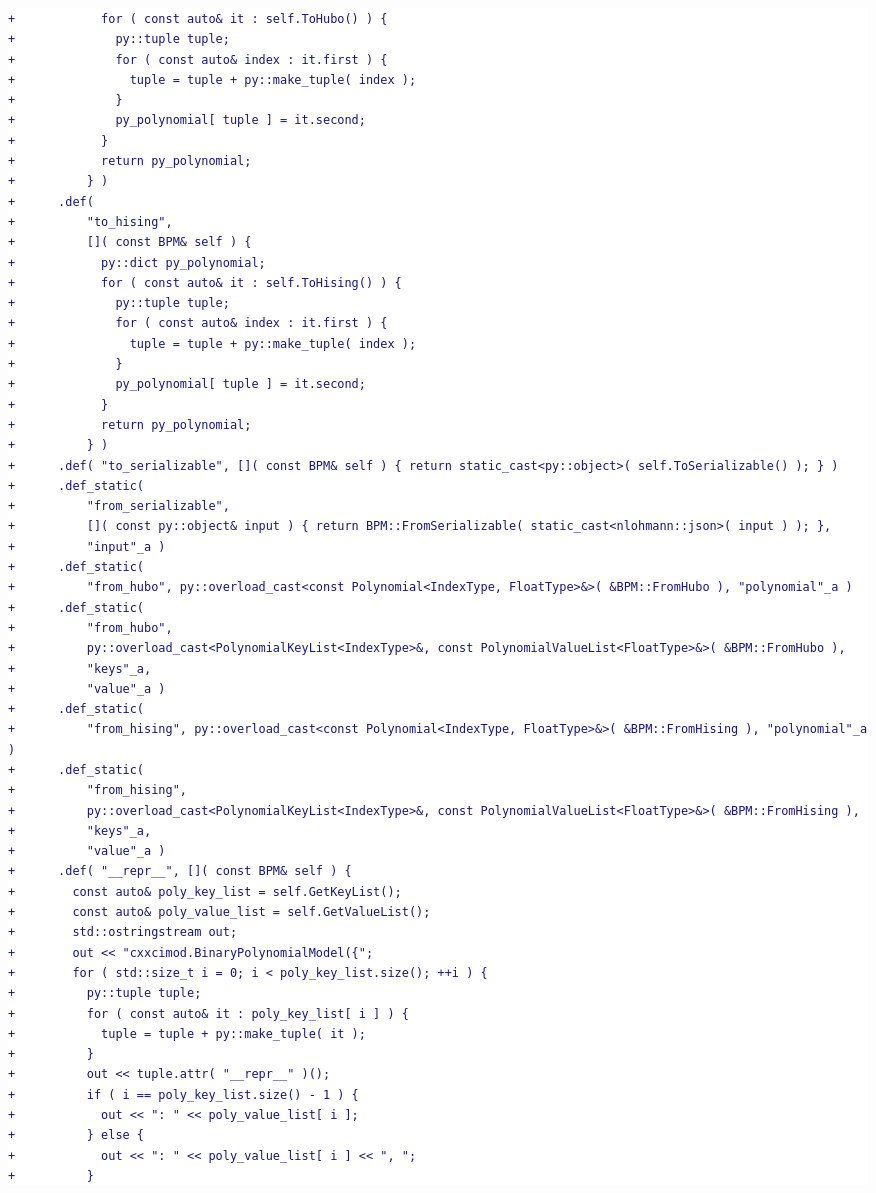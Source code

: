 ```diff
+            for ( const auto& it : self.ToHubo() ) {
+              py::tuple tuple;
+              for ( const auto& index : it.first ) {
+                tuple = tuple + py::make_tuple( index );
+              }
+              py_polynomial[ tuple ] = it.second;
+            }
+            return py_polynomial;
+          } )
+      .def(
+          "to_hising",
+          []( const BPM& self ) {
+            py::dict py_polynomial;
+            for ( const auto& it : self.ToHising() ) {
+              py::tuple tuple;
+              for ( const auto& index : it.first ) {
+                tuple = tuple + py::make_tuple( index );
+              }
+              py_polynomial[ tuple ] = it.second;
+            }
+            return py_polynomial;
+          } )
+      .def( "to_serializable", []( const BPM& self ) { return static_cast<py::object>( self.ToSerializable() ); } )
+      .def_static(
+          "from_serializable",
+          []( const py::object& input ) { return BPM::FromSerializable( static_cast<nlohmann::json>( input ) ); },
+          "input"_a )
+      .def_static(
+          "from_hubo", py::overload_cast<const Polynomial<IndexType, FloatType>&>( &BPM::FromHubo ), "polynomial"_a )
+      .def_static(
+          "from_hubo",
+          py::overload_cast<PolynomialKeyList<IndexType>&, const PolynomialValueList<FloatType>&>( &BPM::FromHubo ),
+          "keys"_a,
+          "value"_a )
+      .def_static(
+          "from_hising", py::overload_cast<const Polynomial<IndexType, FloatType>&>( &BPM::FromHising ), "polynomial"_a )
+      .def_static(
+          "from_hising",
+          py::overload_cast<PolynomialKeyList<IndexType>&, const PolynomialValueList<FloatType>&>( &BPM::FromHising ),
+          "keys"_a,
+          "value"_a )
+      .def( "__repr__", []( const BPM& self ) {
+        const auto& poly_key_list = self.GetKeyList();
+        const auto& poly_value_list = self.GetValueList();
+        std::ostringstream out;
+        out << "cxxcimod.BinaryPolynomialModel({";
+        for ( std::size_t i = 0; i < poly_key_list.size(); ++i ) {
+          py::tuple tuple;
+          for ( const auto& it : poly_key_list[ i ] ) {
+            tuple = tuple + py::make_tuple( it );
+          }
+          out << tuple.attr( "__repr__" )();
+          if ( i == poly_key_list.size() - 1 ) {
+            out << ": " << poly_value_list[ i ];
+          } else {
+            out << ": " << poly_value_list[ i ] << ", ";
+          }
```